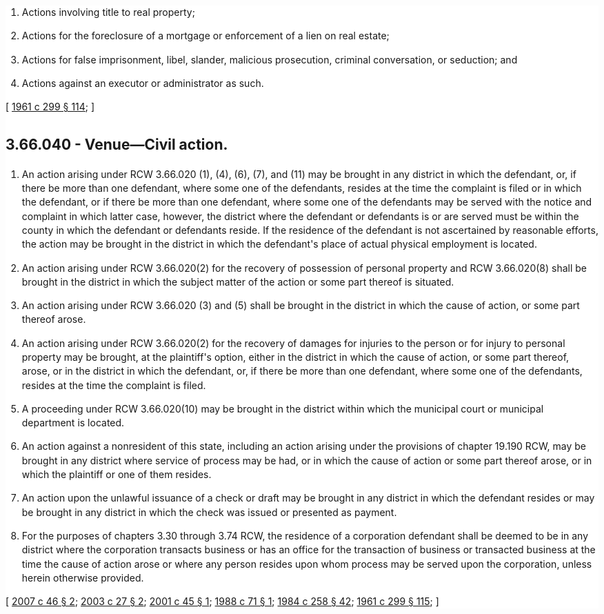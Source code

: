 1. Actions involving title to real property;

2. Actions for the foreclosure of a mortgage or enforcement of a lien on real estate;

3. Actions for false imprisonment, libel, slander, malicious prosecution, criminal conversation, or seduction; and

4. Actions against an executor or administrator as such.

\[ [1961 c 299 § 114](http://leg.wa.gov/CodeReviser/documents/sessionlaw/1961c299.pdf?cite=1961%20c%20299%20§%20114); \]

## 3.66.040 - Venue—Civil action.
1. An action arising under RCW 3.66.020 (1), (4), (6), (7), and (11) may be brought in any district in which the defendant, or, if there be more than one defendant, where some one of the defendants, resides at the time the complaint is filed or in which the defendant, or if there be more than one defendant, where some one of the defendants may be served with the notice and complaint in which latter case, however, the district where the defendant or defendants is or are served must be within the county in which the defendant or defendants reside. If the residence of the defendant is not ascertained by reasonable efforts, the action may be brought in the district in which the defendant's place of actual physical employment is located.

2. An action arising under RCW 3.66.020(2) for the recovery of possession of personal property and RCW 3.66.020(8) shall be brought in the district in which the subject matter of the action or some part thereof is situated.

3. An action arising under RCW 3.66.020 (3) and (5) shall be brought in the district in which the cause of action, or some part thereof arose.

4. An action arising under RCW 3.66.020(2) for the recovery of damages for injuries to the person or for injury to personal property may be brought, at the plaintiff's option, either in the district in which the cause of action, or some part thereof, arose, or in the district in which the defendant, or, if there be more than one defendant, where some one of the defendants, resides at the time the complaint is filed.

5. A proceeding under RCW 3.66.020(10) may be brought in the district within which the municipal court or municipal department is located.

6. An action against a nonresident of this state, including an action arising under the provisions of chapter 19.190 RCW, may be brought in any district where service of process may be had, or in which the cause of action or some part thereof arose, or in which the plaintiff or one of them resides.

7. An action upon the unlawful issuance of a check or draft may be brought in any district in which the defendant resides or may be brought in any district in which the check was issued or presented as payment.

8. For the purposes of chapters 3.30 through 3.74 RCW, the residence of a corporation defendant shall be deemed to be in any district where the corporation transacts business or has an office for the transaction of business or transacted business at the time the cause of action arose or where any person resides upon whom process may be served upon the corporation, unless herein otherwise provided.

\[ [2007 c 46 § 2](http://lawfilesext.leg.wa.gov/biennium/2007-08/Pdf/Bills/Session%20Laws/House/1144-S.SL.pdf?cite=2007%20c%2046%20§%202); [2003 c 27 § 2](http://lawfilesext.leg.wa.gov/biennium/2003-04/Pdf/Bills/Session%20Laws/Senate/5574.SL.pdf?cite=2003%20c%2027%20§%202); [2001 c 45 § 1](http://lawfilesext.leg.wa.gov/biennium/2001-02/Pdf/Bills/Session%20Laws/Senate/5241-S.SL.pdf?cite=2001%20c%2045%20§%201); [1988 c 71 § 1](http://leg.wa.gov/CodeReviser/documents/sessionlaw/1988c71.pdf?cite=1988%20c%2071%20§%201); [1984 c 258 § 42](http://leg.wa.gov/CodeReviser/documents/sessionlaw/1984c258.pdf?cite=1984%20c%20258%20§%2042); [1961 c 299 § 115](http://leg.wa.gov/CodeReviser/documents/sessionlaw/1961c299.pdf?cite=1961%20c%20299%20§%20115); \]
